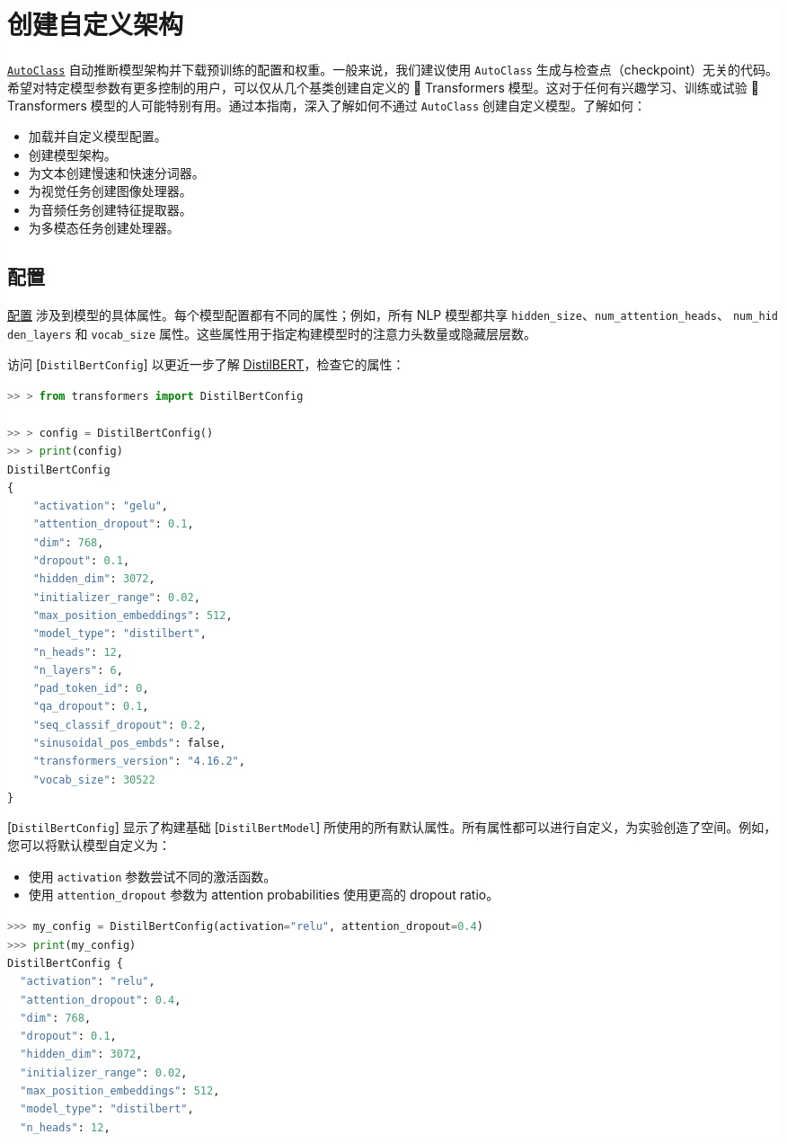 

# 创建自定义架构

[`AutoClass`](model_doc/auto) 自动推断模型架构并下载预训练的配置和权重。一般来说，我们建议使用 `AutoClass` 生成与检查点（checkpoint）无关的代码。希望对特定模型参数有更多控制的用户，可以仅从几个基类创建自定义的 🤗 Transformers 模型。这对于任何有兴趣学习、训练或试验 🤗 Transformers 模型的人可能特别有用。通过本指南，深入了解如何不通过 `AutoClass` 创建自定义模型。了解如何：

- 加载并自定义模型配置。
- 创建模型架构。
- 为文本创建慢速和快速分词器。
- 为视觉任务创建图像处理器。
- 为音频任务创建特征提取器。
- 为多模态任务创建处理器。

## 配置

[配置](main_classes/configuration) 涉及到模型的具体属性。每个模型配置都有不同的属性；例如，所有 NLP 模型都共享 `hidden_size`、`num_attention_heads`、 `num_hidden_layers` 和 `vocab_size` 属性。这些属性用于指定构建模型时的注意力头数量或隐藏层层数。

访问 [`DistilBertConfig`] 以更近一步了解 [DistilBERT](model_doc/distilbert)，检查它的属性：

```py
>> > from transformers import DistilBertConfig

>> > config = DistilBertConfig()
>> > print(config)
DistilBertConfig
{
    "activation": "gelu",
    "attention_dropout": 0.1,
    "dim": 768,
    "dropout": 0.1,
    "hidden_dim": 3072,
    "initializer_range": 0.02,
    "max_position_embeddings": 512,
    "model_type": "distilbert",
    "n_heads": 12,
    "n_layers": 6,
    "pad_token_id": 0,
    "qa_dropout": 0.1,
    "seq_classif_dropout": 0.2,
    "sinusoidal_pos_embds": false,
    "transformers_version": "4.16.2",
    "vocab_size": 30522
}
```

[`DistilBertConfig`] 显示了构建基础 [`DistilBertModel`] 所使用的所有默认属性。所有属性都可以进行自定义，为实验创造了空间。例如，您可以将默认模型自定义为：

- 使用 `activation` 参数尝试不同的激活函数。
- 使用 `attention_dropout` 参数为 attention probabilities 使用更高的 dropout ratio。

```py
>>> my_config = DistilBertConfig(activation="relu", attention_dropout=0.4)
>>> print(my_config)
DistilBertConfig {
  "activation": "relu",
  "attention_dropout": 0.4,
  "dim": 768,
  "dropout": 0.1,
  "hidden_dim": 3072,
  "initializer_range": 0.02,
  "max_position_embeddings": 512,
  "model_type": "distilbert",
  "n_heads": 12,
```